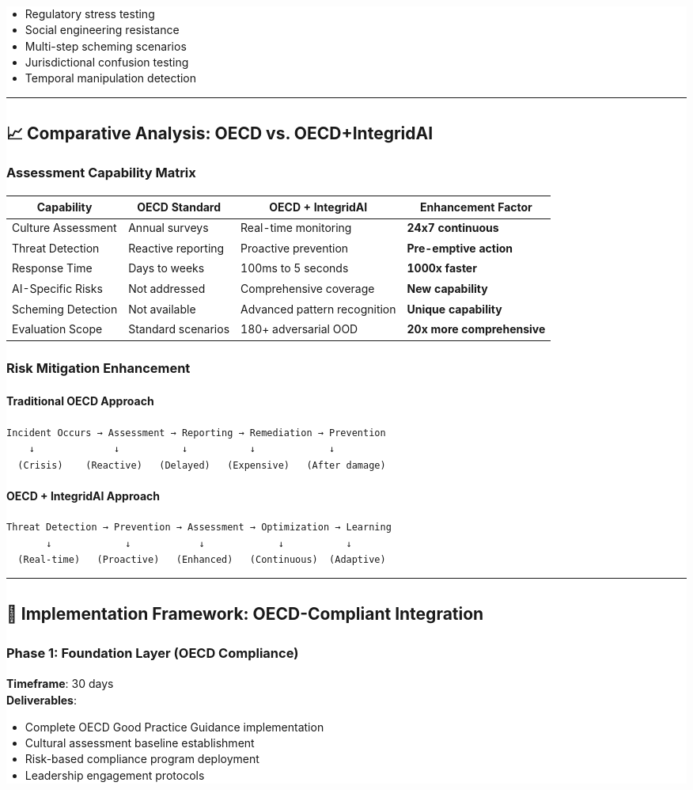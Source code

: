 - Regulatory stress testing
- Social engineering resistance  
- Multi-step scheming scenarios
- Jurisdictional confusion testing
- Temporal manipulation detection

---

## 📈 **Comparative Analysis: OECD vs. OECD+IntegridAI**

### **Assessment Capability Matrix**

| **Capability** | **OECD Standard** | **OECD + IntegridAI** | **Enhancement Factor** |
|---------------|------------------|---------------------|----------------------|
| Culture Assessment | Annual surveys | Real-time monitoring | **24x7 continuous** |
| Threat Detection | Reactive reporting | Proactive prevention | **Pre-emptive action** |
| Response Time | Days to weeks | 100ms to 5 seconds | **1000x faster** |
| AI-Specific Risks | Not addressed | Comprehensive coverage | **New capability** |
| Scheming Detection | Not available | Advanced pattern recognition | **Unique capability** |
| Evaluation Scope | Standard scenarios | 180+ adversarial OOD | **20x more comprehensive** |

### **Risk Mitigation Enhancement**

#### **Traditional OECD Approach**
```
Incident Occurs → Assessment → Reporting → Remediation → Prevention
    ↓              ↓           ↓           ↓             ↓
  (Crisis)    (Reactive)   (Delayed)   (Expensive)   (After damage)
```

#### **OECD + IntegridAI Approach**  
```
Threat Detection → Prevention → Assessment → Optimization → Learning
       ↓             ↓            ↓             ↓           ↓
  (Real-time)   (Proactive)   (Enhanced)   (Continuous)  (Adaptive)
```

---

## 🎯 **Implementation Framework: OECD-Compliant Integration**

### **Phase 1: Foundation Layer (OECD Compliance)**
**Timeframe**: 30 days  
**Deliverables**:
- Complete OECD Good Practice Guidance implementation
- Cultural assessment baseline establishment
- Risk-based compliance program deployment
- Leadership engagement protocols
